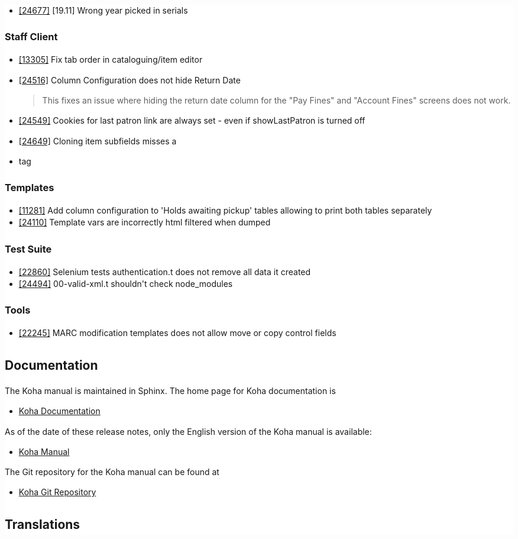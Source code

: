 - [[24677]](http://bugs.koha-community.org/bugzilla3/show_bug.cgi?id=24677) [19.11] Wrong year picked in serials

### Staff Client

- [[13305]](http://bugs.koha-community.org/bugzilla3/show_bug.cgi?id=13305) Fix tab order in cataloguing/item editor
- [[24516]](http://bugs.koha-community.org/bugzilla3/show_bug.cgi?id=24516) Column Configuration does not hide Return Date

  >This fixes an issue where hiding the return date column for the "Pay Fines" and "Account Fines" screens does not work.
- [[24549]](http://bugs.koha-community.org/bugzilla3/show_bug.cgi?id=24549) Cookies for last patron link are always set - even if showLastPatron is turned off
- [[24649]](http://bugs.koha-community.org/bugzilla3/show_bug.cgi?id=24649) Cloning item subfields misses a <li> tag

### Templates

- [[11281]](http://bugs.koha-community.org/bugzilla3/show_bug.cgi?id=11281) Add column configuration to 'Holds awaiting pickup' tables allowing to print both tables separately
- [[24110]](http://bugs.koha-community.org/bugzilla3/show_bug.cgi?id=24110) Template vars are incorrectly html filtered when dumped

### Test Suite

- [[22860]](http://bugs.koha-community.org/bugzilla3/show_bug.cgi?id=22860) Selenium tests authentication.t does not remove all data it created
- [[24494]](http://bugs.koha-community.org/bugzilla3/show_bug.cgi?id=24494) 00-valid-xml.t shouldn't check node_modules

### Tools

- [[22245]](http://bugs.koha-community.org/bugzilla3/show_bug.cgi?id=22245) MARC modification templates does not allow move or copy control fields


## Documentation

The Koha manual is maintained in Sphinx. The home page for Koha 
documentation is 

- [Koha Documentation](http://koha-community.org/documentation/)

As of the date of these release notes, only the English version of the
Koha manual is available:

- [Koha Manual](http://koha-community.org/manual/19.11/en/html/)


The Git repository for the Koha manual can be found at

- [Koha Git Repository](https://gitlab.com/koha-community/koha-manual)

## Translations
